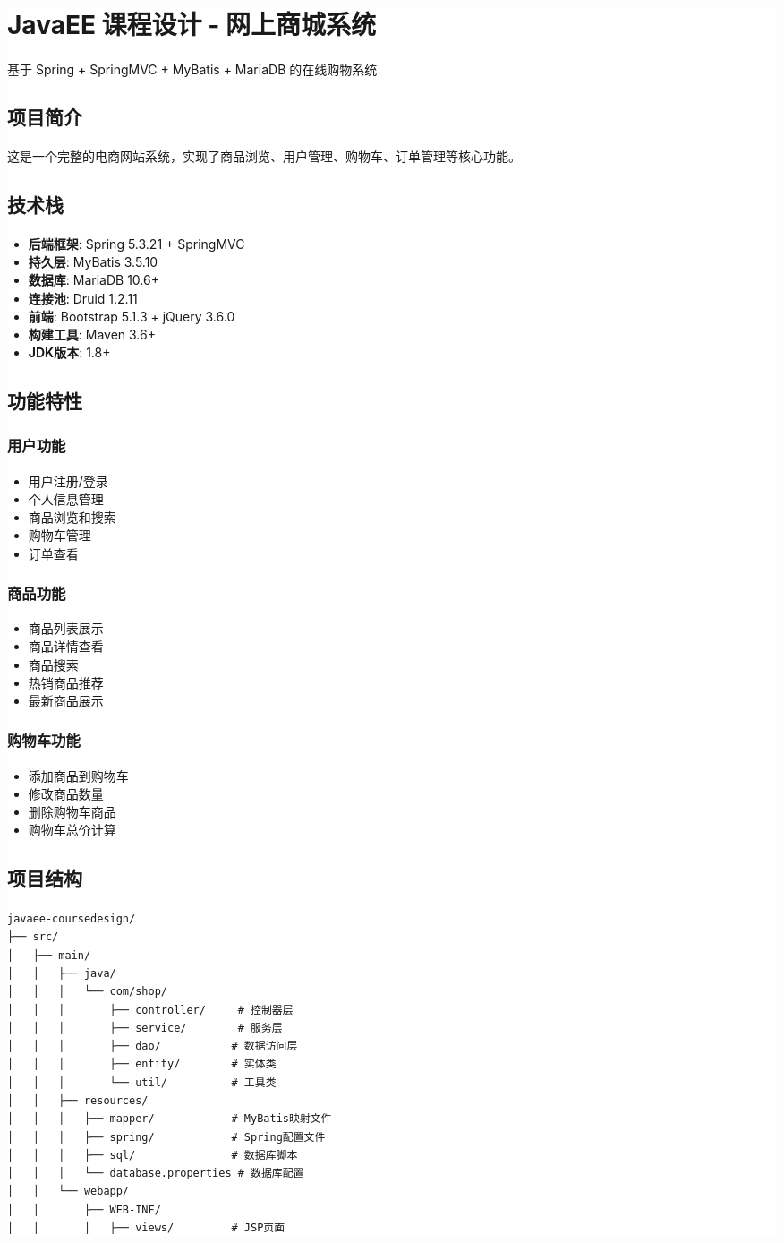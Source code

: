 # JavaEE 课程设计 - 网上商城系统

基于 Spring + SpringMVC + MyBatis + MariaDB 的在线购物系统

## 项目简介

这是一个完整的电商网站系统，实现了商品浏览、用户管理、购物车、订单管理等核心功能。

## 技术栈

- **后端框架**: Spring 5.3.21 + SpringMVC
- **持久层**: MyBatis 3.5.10
- **数据库**: MariaDB 10.6+
- **连接池**: Druid 1.2.11
- **前端**: Bootstrap 5.1.3 + jQuery 3.6.0
- **构建工具**: Maven 3.6+
- **JDK版本**: 1.8+

## 功能特性

### 用户功能
- 用户注册/登录
- 个人信息管理
- 商品浏览和搜索
- 购物车管理
- 订单查看

### 商品功能
- 商品列表展示
- 商品详情查看
- 商品搜索
- 热销商品推荐
- 最新商品展示

### 购物车功能
- 添加商品到购物车
- 修改商品数量
- 删除购物车商品
- 购物车总价计算

## 项目结构

```
javaee-coursedesign/
├── src/
│   ├── main/
│   │   ├── java/
│   │   │   └── com/shop/
│   │   │       ├── controller/     # 控制器层
│   │   │       ├── service/        # 服务层
│   │   │       ├── dao/           # 数据访问层
│   │   │       ├── entity/        # 实体类
│   │   │       └── util/          # 工具类
│   │   ├── resources/
│   │   │   ├── mapper/            # MyBatis映射文件
│   │   │   ├── spring/            # Spring配置文件
│   │   │   ├── sql/               # 数据库脚本
│   │   │   └── database.properties # 数据库配置
│   │   └── webapp/
│   │       ├── WEB-INF/
│   │       │   ├── views/         # JSP页面
```